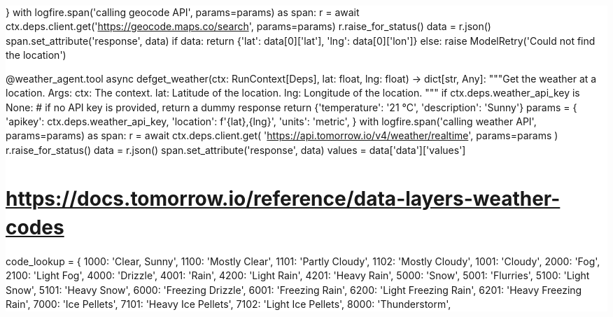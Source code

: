   }
  with logfire.span('calling geocode API', params=params) as span:
    r = await ctx.deps.client.get('https://geocode.maps.co/search', params=params)
    r.raise_for_status()
    data = r.json()
    span.set_attribute('response', data)
  if data:
    return {'lat': data[0]['lat'], 'lng': data[0]['lon']}
  else:
    raise ModelRetry('Could not find the location')

@weather_agent.tool
async defget_weather(ctx: RunContext[Deps], lat: float, lng: float) -> dict[str, Any]:
"""Get the weather at a location.
  Args:
    ctx: The context.
    lat: Latitude of the location.
    lng: Longitude of the location.
  """
  if ctx.deps.weather_api_key is None:
    # if no API key is provided, return a dummy response
    return {'temperature': '21 °C', 'description': 'Sunny'}
  params = {
    'apikey': ctx.deps.weather_api_key,
    'location': f'{lat},{lng}',
    'units': 'metric',
  }
  with logfire.span('calling weather API', params=params) as span:
    r = await ctx.deps.client.get(
      'https://api.tomorrow.io/v4/weather/realtime', params=params
    )
    r.raise_for_status()
    data = r.json()
    span.set_attribute('response', data)
  values = data['data']['values']
  # https://docs.tomorrow.io/reference/data-layers-weather-codes
  code_lookup = {
    1000: 'Clear, Sunny',
    1100: 'Mostly Clear',
    1101: 'Partly Cloudy',
    1102: 'Mostly Cloudy',
    1001: 'Cloudy',
    2000: 'Fog',
    2100: 'Light Fog',
    4000: 'Drizzle',
    4001: 'Rain',
    4200: 'Light Rain',
    4201: 'Heavy Rain',
    5000: 'Snow',
    5001: 'Flurries',
    5100: 'Light Snow',
    5101: 'Heavy Snow',
    6000: 'Freezing Drizzle',
    6001: 'Freezing Rain',
    6200: 'Light Freezing Rain',
    6201: 'Heavy Freezing Rain',
    7000: 'Ice Pellets',
    7101: 'Heavy Ice Pellets',
    7102: 'Light Ice Pellets',
    8000: 'Thunderstorm',